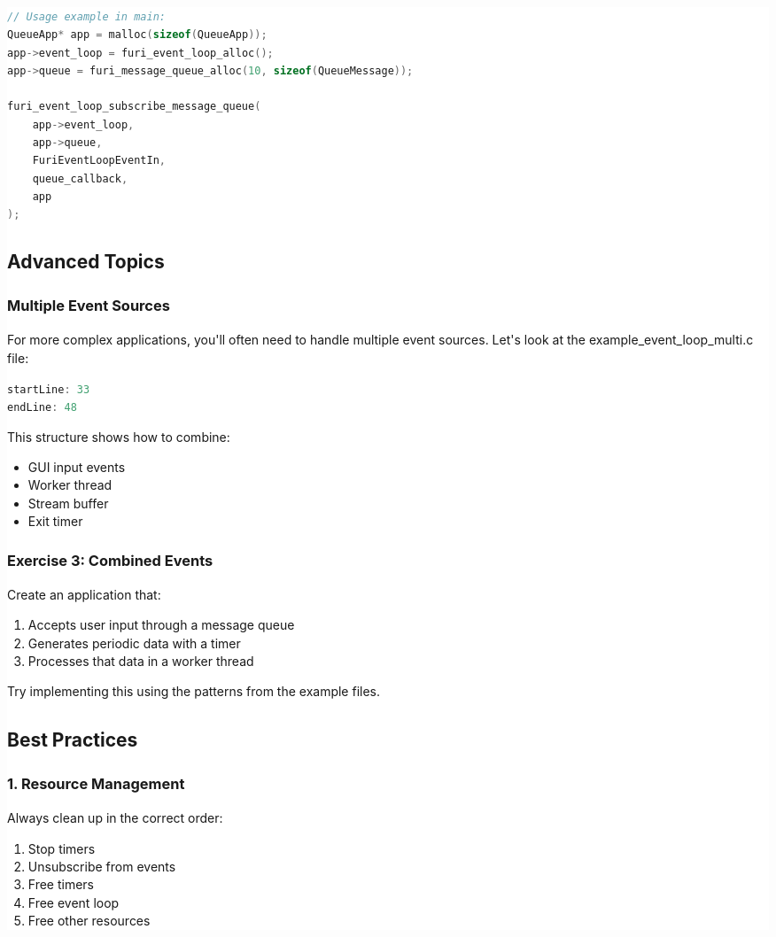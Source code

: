 ```c
// Usage example in main:
QueueApp* app = malloc(sizeof(QueueApp));
app->event_loop = furi_event_loop_alloc();
app->queue = furi_message_queue_alloc(10, sizeof(QueueMessage));

furi_event_loop_subscribe_message_queue(
    app->event_loop,
    app->queue,
    FuriEventLoopEventIn,
    queue_callback,
    app
);
```

## Advanced Topics

### Multiple Event Sources

For more complex applications, you'll often need to handle multiple event sources. Let's look at the example_event_loop_multi.c file:

```c:applications/examples/example_event_loop/example_event_loop_multi.c
startLine: 33
endLine: 48
```

This structure shows how to combine:
- GUI input events
- Worker thread
- Stream buffer
- Exit timer

### Exercise 3: Combined Events

Create an application that:
1. Accepts user input through a message queue
2. Generates periodic data with a timer
3. Processes that data in a worker thread

Try implementing this using the patterns from the example files.

## Best Practices

### 1. Resource Management
Always clean up in the correct order:
1. Stop timers
2. Unsubscribe from events
3. Free timers
4. Free event loop
5. Free other resources
